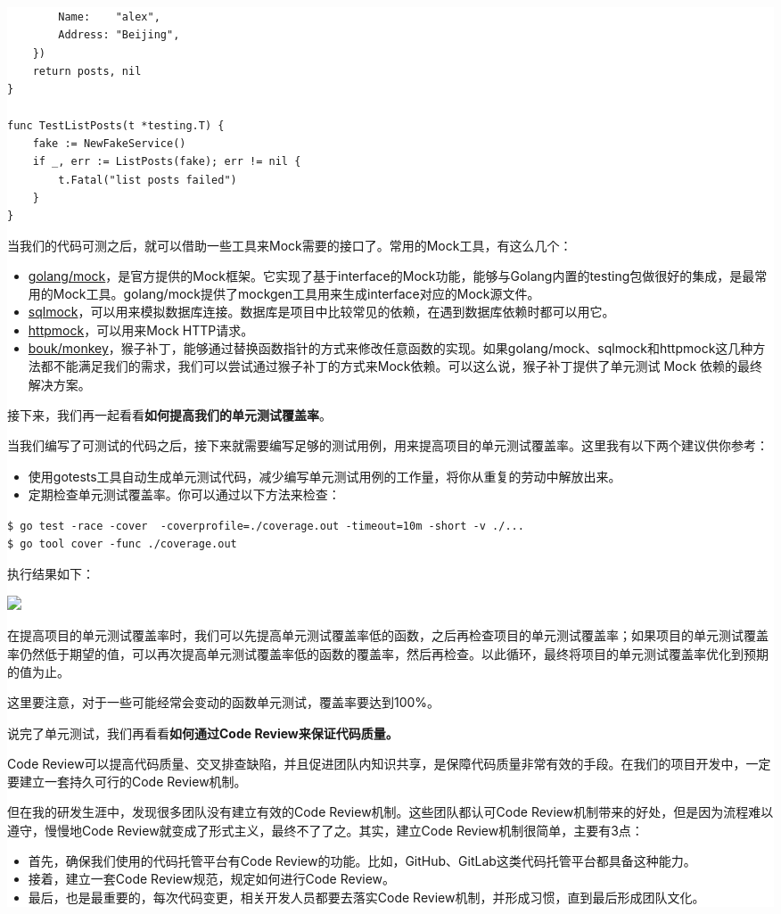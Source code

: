 ```
		Name:    "alex",
		Address: "Beijing",
	})
	return posts, nil
}

func TestListPosts(t *testing.T) {
	fake := NewFakeService()
	if _, err := ListPosts(fake); err != nil {
		t.Fatal("list posts failed")
	}
}

```

当我们的代码可测之后，就可以借助一些工具来Mock需要的接口了。常用的Mock工具，有这么几个：

* [golang/mock](https://github.com/golang/mock)，是官方提供的Mock框架。它实现了基于interface的Mock功能，能够与Golang内置的testing包做很好的集成，是最常用的Mock工具。golang/mock提供了mockgen工具用来生成interface对应的Mock源文件。
* [sqlmock](https://github.com/DATA-DOG/go-sqlmock)，可以用来模拟数据库连接。数据库是项目中比较常见的依赖，在遇到数据库依赖时都可以用它。
* [httpmock](https://github.com/jarcoal/httpmock)，可以用来Mock HTTP请求。
* [bouk/monkey](https://github.com/bouk/monkey)，猴子补丁，能够通过替换函数指针的方式来修改任意函数的实现。如果golang/mock、sqlmock和httpmock这几种方法都不能满足我们的需求，我们可以尝试通过猴子补丁的方式来Mock依赖。可以这么说，猴子补丁提供了单元测试 Mock 依赖的最终解决方案。

接下来，我们再一起看看**如何提高我们的单元测试覆盖率**。

当我们编写了可测试的代码之后，接下来就需要编写足够的测试用例，用来提高项目的单元测试覆盖率。这里我有以下两个建议供你参考：

* 使用gotests工具自动生成单元测试代码，减少编写单元测试用例的工作量，将你从重复的劳动中解放出来。
* 定期检查单元测试覆盖率。你可以通过以下方法来检查：

```
$ go test -race -cover  -coverprofile=./coverage.out -timeout=10m -short -v ./...
$ go tool cover -func ./coverage.out

```

执行结果如下：

![](assets/ba974dda2f8b436186dabe5a27a03a95.jpg)

在提高项目的单元测试覆盖率时，我们可以先提高单元测试覆盖率低的函数，之后再检查项目的单元测试覆盖率；如果项目的单元测试覆盖率仍然低于期望的值，可以再次提高单元测试覆盖率低的函数的覆盖率，然后再检查。以此循环，最终将项目的单元测试覆盖率优化到预期的值为止。

这里要注意，对于一些可能经常会变动的函数单元测试，覆盖率要达到100%。

说完了单元测试，我们再看看**如何通过Code Review来保证代码质量。**

Code Review可以提高代码质量、交叉排查缺陷，并且促进团队内知识共享，是保障代码质量非常有效的手段。在我们的项目开发中，一定要建立一套持久可行的Code Review机制。

但在我的研发生涯中，发现很多团队没有建立有效的Code Review机制。这些团队都认可Code Review机制带来的好处，但是因为流程难以遵守，慢慢地Code Review就变成了形式主义，最终不了了之。其实，建立Code Review机制很简单，主要有3点：

* 首先，确保我们使用的代码托管平台有Code Review的功能。比如，GitHub、GitLab这类代码托管平台都具备这种能力。
* 接着，建立一套Code Review规范，规定如何进行Code Review。
* 最后，也是最重要的，每次代码变更，相关开发人员都要去落实Code Review机制，并形成习惯，直到最后形成团队文化。
